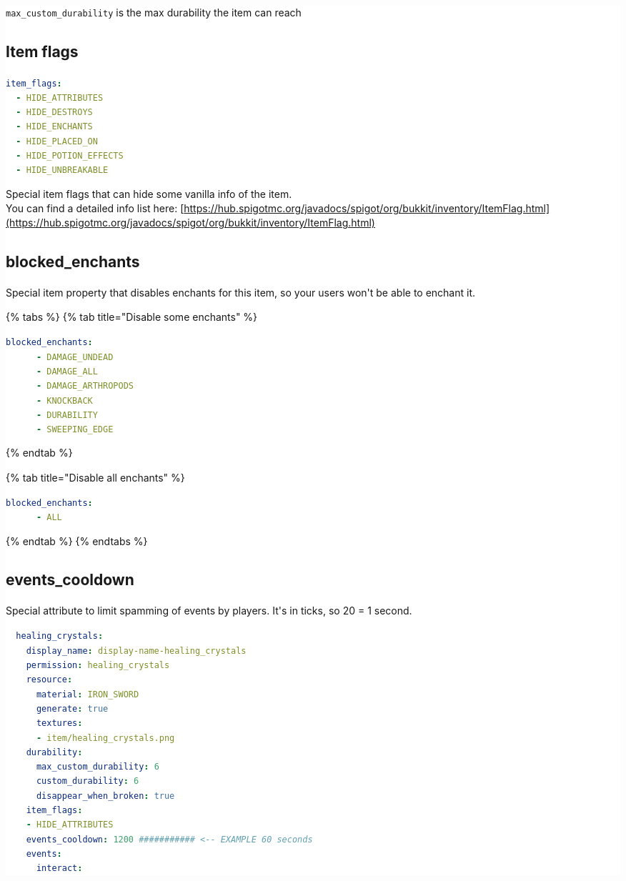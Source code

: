 `max_custom_durability` is the max durability the item can reach

## Item flags

```yaml
item_flags:
  - HIDE_ATTRIBUTES
  - HIDE_DESTROYS
  - HIDE_ENCHANTS
  - HIDE_PLACED_ON
  - HIDE_POTION_EFFECTS
  - HIDE_UNBREAKABLE
```

Special item flags that can hide some vanilla info of the item.\
You can find a detailed info list here: [https://hub.spigotmc.org/javadocs/spigot/org/bukkit/inventory/ItemFlag.html](https://hub.spigotmc.org/javadocs/spigot/org/bukkit/inventory/ItemFlag.html)

## blocked\_enchants

Special item property that disables enchants for this item, so your users won't be able to enchant it.

{% tabs %}
{% tab title="Disable some enchants" %}
```yaml
blocked_enchants:
      - DAMAGE_UNDEAD
      - DAMAGE_ALL
      - DAMAGE_ARTHROPODS
      - KNOCKBACK
      - DURABILITY
      - SWEEPING_EDGE
```
{% endtab %}

{% tab title="Disable all enchants" %}
```yaml
blocked_enchants:
      - ALL
```
{% endtab %}
{% endtabs %}

## events\_cooldown

Special attribute to limit spamming of events by players. It's in ticks, so 20 = 1 second.

```yaml
  healing_crystals:
    display_name: display-name-healing_crystals
    permission: healing_crystals
    resource:
      material: IRON_SWORD
      generate: true
      textures:
      - item/healing_crystals.png
    durability:
      max_custom_durability: 6
      custom_durability: 6
      disappear_when_broken: true
    item_flags:
    - HIDE_ATTRIBUTES
    events_cooldown: 1200 ########### <-- EXAMPLE 60 seconds
    events:
      interact:
```